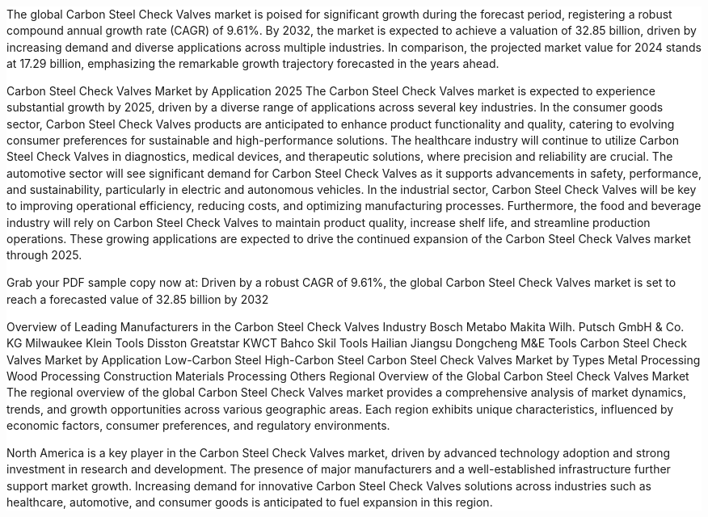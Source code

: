 The global Carbon Steel Check Valves market is poised for significant growth during the forecast period, registering a robust compound annual growth rate (CAGR) of 9.61%. By 2032, the market is expected to achieve a valuation of 32.85 billion, driven by increasing demand and diverse applications across multiple industries. In comparison, the projected market value for 2024 stands at 17.29 billion, emphasizing the remarkable growth trajectory forecasted in the years ahead. 

Carbon Steel Check Valves Market by Application 2025
The Carbon Steel Check Valves market is expected to experience substantial growth by 2025, driven by a diverse range of applications across several key industries. In the consumer goods sector, Carbon Steel Check Valves products are anticipated to enhance product functionality and quality, catering to evolving consumer preferences for sustainable and high-performance solutions. The healthcare industry will continue to utilize Carbon Steel Check Valves in diagnostics, medical devices, and therapeutic solutions, where precision and reliability are crucial. The automotive sector will see significant demand for Carbon Steel Check Valves as it supports advancements in safety, performance, and sustainability, particularly in electric and autonomous vehicles. In the industrial sector, Carbon Steel Check Valves will be key to improving operational efficiency, reducing costs, and optimizing manufacturing processes. Furthermore, the food and beverage industry will rely on Carbon Steel Check Valves to maintain product quality, increase shelf life, and streamline production operations. These growing applications are expected to drive the continued expansion of the Carbon Steel Check Valves market through 2025.

Grab your PDF sample copy now at: Driven by a robust CAGR of 9.61%, the global Carbon Steel Check Valves market is set to reach a forecasted value of 32.85 billion by 2032

Overview of Leading Manufacturers in the Carbon Steel Check Valves Industry
Bosch
Metabo
Makita
Wilh. Putsch GmbH & Co. KG
Milwaukee
Klein Tools
Disston
Greatstar
KWCT
Bahco
Skil Tools
Hailian
Jiangsu Dongcheng M&E Tools
Carbon Steel Check Valves Market by Application
Low-Carbon Steel
High-Carbon Steel
Carbon Steel Check Valves Market by Types
Metal Processing
Wood Processing
Construction Materials Processing
Others
Regional Overview of the Global Carbon Steel Check Valves Market
The regional overview of the global Carbon Steel Check Valves market provides a comprehensive analysis of market dynamics, trends, and growth opportunities across various geographic areas. Each region exhibits unique characteristics, influenced by economic factors, consumer preferences, and regulatory environments.

North America is a key player in the Carbon Steel Check Valves market, driven by advanced technology adoption and strong investment in research and development. The presence of major manufacturers and a well-established infrastructure further support market growth. Increasing demand for innovative Carbon Steel Check Valves solutions across industries such as healthcare, automotive, and consumer goods is anticipated to fuel expansion in this region.
